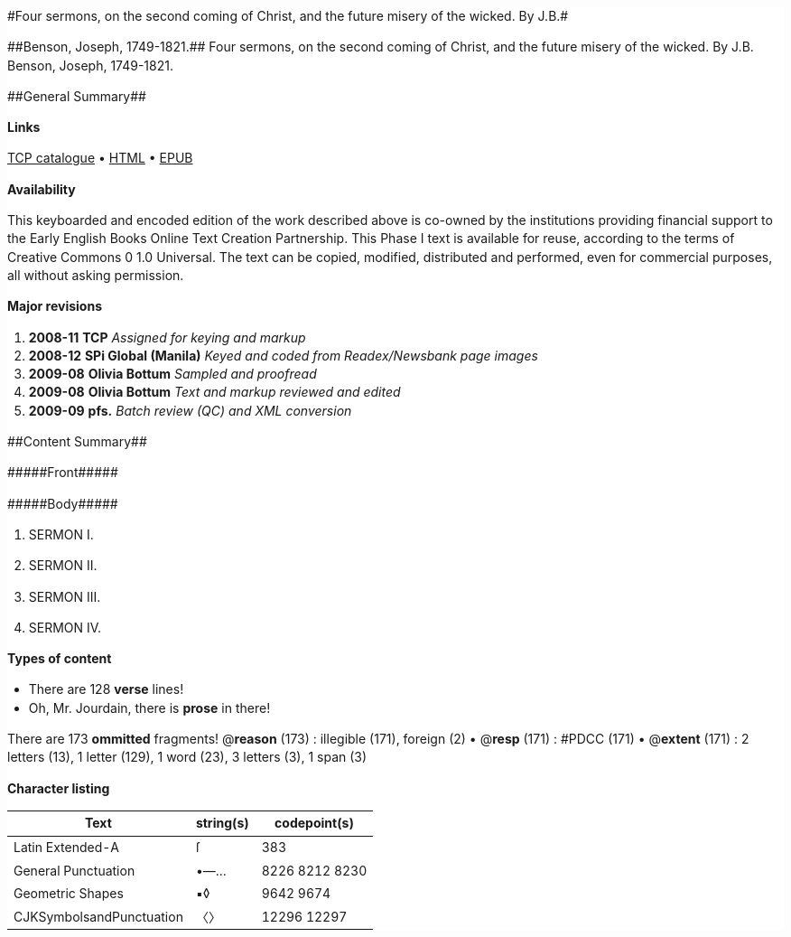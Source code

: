 #Four sermons, on the second coming of Christ, and the future misery of the wicked. By J.B.#

##Benson, Joseph, 1749-1821.##
Four sermons, on the second coming of Christ, and the future misery of the wicked. By J.B.
Benson, Joseph, 1749-1821.

##General Summary##

**Links**

[TCP catalogue](http://www.ota.ox.ac.uk/tcp/)  • 
[HTML](http://tei.it.ox.ac.uk/tcp/Texts-HTML/free/N24/N24004.html)  • 
[EPUB](http://tei.it.ox.ac.uk/tcp/Texts-EPUB/free/N24/N24004.epub)

**Availability**

This keyboarded and encoded edition of the
	       work described above is co-owned by the institutions
	       providing financial support to the Early English Books
	       Online Text Creation Partnership. This Phase I text is
	       available for reuse, according to the terms of Creative
	       Commons 0 1.0 Universal. The text can be copied,
	       modified, distributed and performed, even for
	       commercial purposes, all without asking permission.

**Major revisions**

1. __2008-11__ __TCP__ *Assigned for keying and markup*
1. __2008-12__ __SPi Global (Manila)__ *Keyed and coded from Readex/Newsbank page images*
1. __2009-08__ __Olivia Bottum__ *Sampled and proofread*
1. __2009-08__ __Olivia Bottum__ *Text and markup reviewed and edited*
1. __2009-09__ __pfs.__ *Batch review (QC) and XML conversion*

##Content Summary##

#####Front#####

#####Body#####

1. SERMON I.

1. SERMON II.

1. SERMON III.

1. SERMON IV.

**Types of content**

  * There are 128 **verse** lines!
  * Oh, Mr. Jourdain, there is **prose** in there!

There are 173 **ommitted** fragments! 
 @__reason__ (173) : illegible (171), foreign (2)  •  @__resp__ (171) : #PDCC (171)  •  @__extent__ (171) : 2 letters (13), 1 letter (129), 1 word (23), 3 letters (3), 1 span (3)

**Character listing**


|Text|string(s)|codepoint(s)|
|---|---|---|
|Latin Extended-A|ſ|383|
|General Punctuation|•—…|8226 8212 8230|
|Geometric Shapes|▪◊|9642 9674|
|CJKSymbolsandPunctuation|〈〉|12296 12297|
